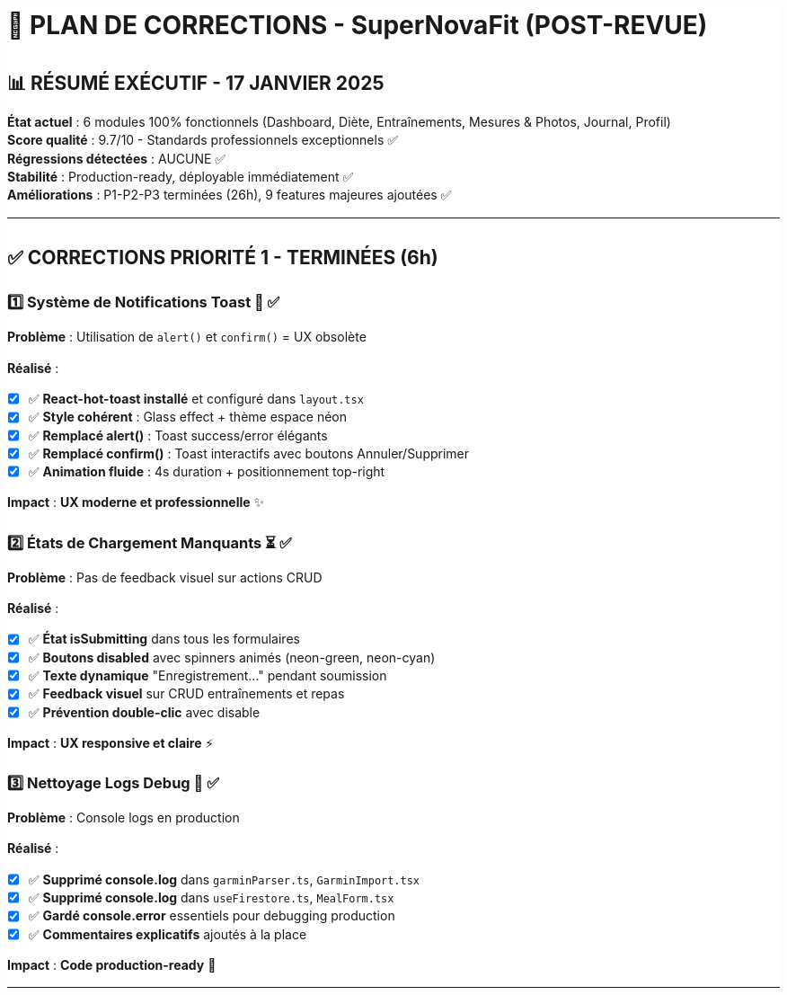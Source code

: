 # 🔧 PLAN DE CORRECTIONS - SuperNovaFit (POST-REVUE)

## 📊 **RÉSUMÉ EXÉCUTIF - 17 JANVIER 2025**

**État actuel** : 6 modules 100% fonctionnels (Dashboard, Diète, Entraînements, Mesures & Photos, Journal, Profil)  
**Score qualité** : 9.7/10 - Standards professionnels exceptionnels ✅  
**Régressions détectées** : AUCUNE ✅  
**Stabilité** : Production-ready, déployable immédiatement ✅  
**Améliorations** : P1-P2-P3 terminées (26h), 9 features majeures ajoutées ✅  

---

## ✅ **CORRECTIONS PRIORITÉ 1 - TERMINÉES** (6h)

### 1️⃣ **Système de Notifications Toast** 🔔 ✅
**Problème** : Utilisation de `alert()` et `confirm()` = UX obsolète  

**Réalisé** :
- [x] ✅ **React-hot-toast installé** et configuré dans `layout.tsx`
- [x] ✅ **Style cohérent** : Glass effect + thème espace néon
- [x] ✅ **Remplacé alert()** : Toast success/error élégants
- [x] ✅ **Remplacé confirm()** : Toast interactifs avec boutons Annuler/Supprimer
- [x] ✅ **Animation fluide** : 4s duration + positionnement top-right

**Impact** : **UX moderne et professionnelle** ✨

### 2️⃣ **États de Chargement Manquants** ⏳ ✅
**Problème** : Pas de feedback visuel sur actions CRUD  

**Réalisé** :
- [x] ✅ **État isSubmitting** dans tous les formulaires
- [x] ✅ **Boutons disabled** avec spinners animés (neon-green, neon-cyan)
- [x] ✅ **Texte dynamique** "Enregistrement..." pendant soumission
- [x] ✅ **Feedback visuel** sur CRUD entraînements et repas
- [x] ✅ **Prévention double-clic** avec disable

**Impact** : **UX responsive et claire** ⚡

### 3️⃣ **Nettoyage Logs Debug** 🧹 ✅
**Problème** : Console logs en production

**Réalisé** :
- [x] ✅ **Supprimé console.log** dans `garminParser.ts`, `GarminImport.tsx`
- [x] ✅ **Supprimé console.log** dans `useFirestore.ts`, `MealForm.tsx` 
- [x] ✅ **Gardé console.error** essentiels pour debugging production
- [x] ✅ **Commentaires explicatifs** ajoutés à la place

**Impact** : **Code production-ready** 🚀

---
